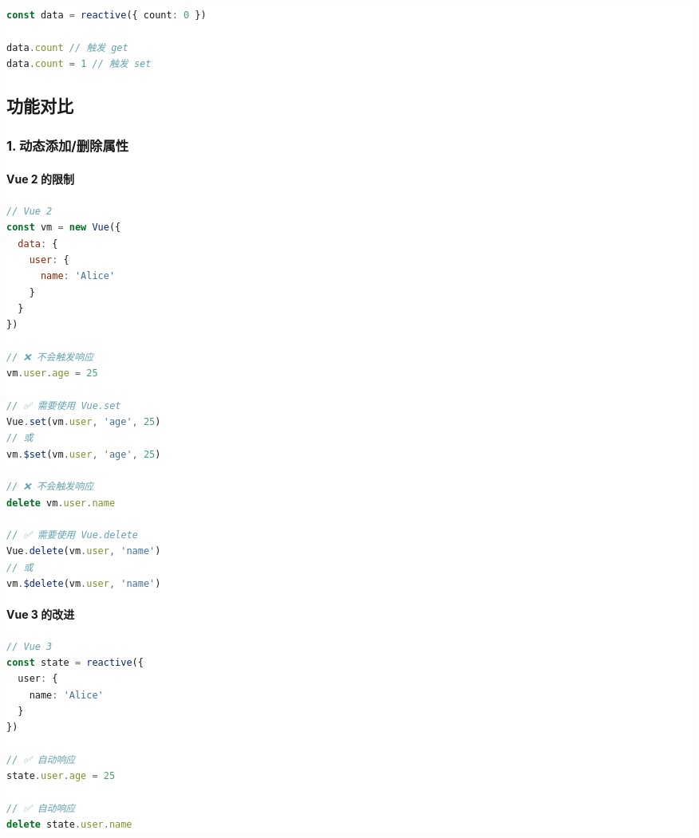 ```typescript
const data = reactive({ count: 0 })

data.count // 触发 get
data.count = 1 // 触发 set
```

## 功能对比

### 1. 动态添加/删除属性

#### Vue 2 的限制

```javascript
// Vue 2
const vm = new Vue({
  data: {
    user: {
      name: 'Alice'
    }
  }
})

// ❌ 不会触发响应
vm.user.age = 25

// ✅ 需要使用 Vue.set
Vue.set(vm.user, 'age', 25)
// 或
vm.$set(vm.user, 'age', 25)

// ❌ 不会触发响应
delete vm.user.name

// ✅ 需要使用 Vue.delete
Vue.delete(vm.user, 'name')
// 或
vm.$delete(vm.user, 'name')
```

#### Vue 3 的改进

```typescript
// Vue 3
const state = reactive({
  user: {
    name: 'Alice'
  }
})

// ✅ 自动响应
state.user.age = 25

// ✅ 自动响应
delete state.user.name
```
